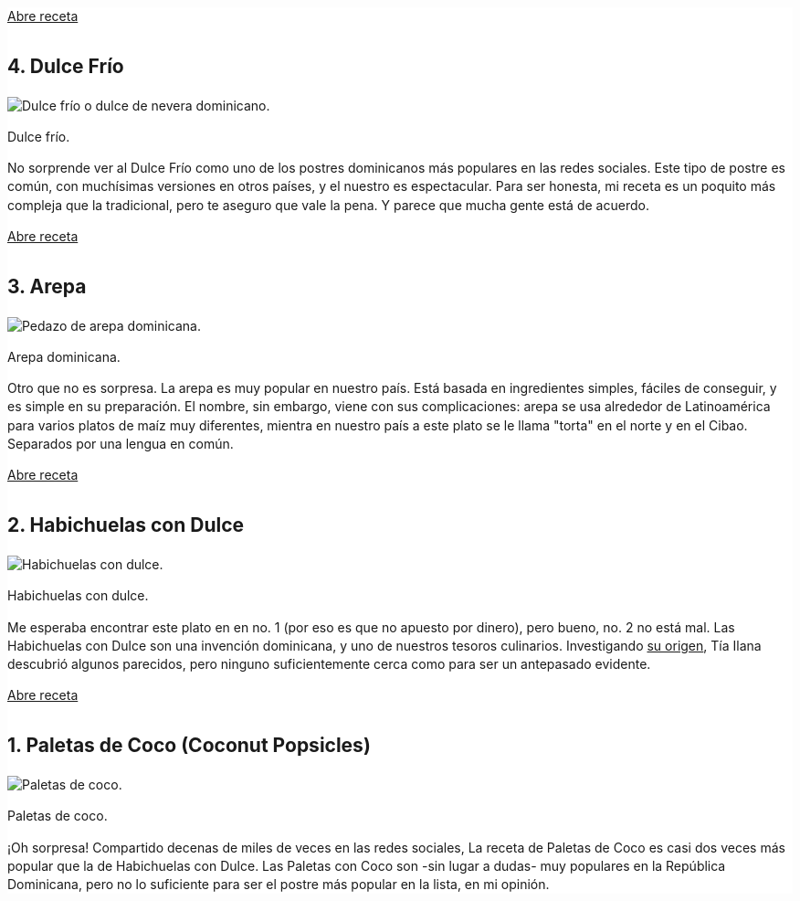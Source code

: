[Abre receta](https://www.cocinadominicana.com/maiz-caquiao-dulce-chaca)

## 4\. Dulce Frío

![Dulce frío o dulce de nevera dominicano.](https://www.cocinadominicana.com/wp-content/uploads/2005/01/dulce-frio-nevera-CG18800.jpg)

Dulce frío.

No sorprende ver al Dulce Frío como uno de los postres dominicanos más populares en las redes sociales. Este tipo de postre es común, con muchísimas versiones en otros países, y el nuestro es espectacular. Para ser honesta, mi receta es un poquito más compleja que la tradicional, pero te aseguro que vale la pena. Y parece que mucha gente está de acuerdo.

[Abre receta](https://www.cocinadominicana.com/dulce-frio-nevera)

## 3\. Arepa

![Pedazo de arepa dominicana.](https://www.cocinadominicana.com/wp-content/uploads/2013/10/how-to-make-dominican-arepa-DSC3396.jpg)

Arepa dominicana.

Otro que no es sorpresa. La arepa es muy popular en nuestro país. Está basada en ingredientes simples, fáciles de conseguir, y es simple en su preparación. El nombre, sin embargo, viene con sus complicaciones: arepa se usa alrededor de Latinoamérica para varios platos de maíz muy diferentes, mientra en nuestro país a este plato se le llama "torta" en el norte y en el Cibao. Separados por una lengua en común.

[Abre receta](https://www.cocinadominicana.com/arepa-dulce-dominicana)

## 2\. Habichuelas con Dulce

![Habichuelas con dulce.](https://www.cocinadominicana.com/wp-content/uploads/2007/08/habichuelas-con-dulce-recipe-DSC4501.jpg)

Habichuelas con dulce.

Me esperaba encontrar este plato en en no. 1 (por eso es que no apuesto por dinero), pero bueno, no. 2 no está mal. Las Habichuelas con Dulce son una invención dominicana, y uno de nuestros tesoros culinarios. Investigando [su origen](https://www.cocinadominicana.com/historia-origen-habichuelas-con-dulce), Tía Ilana descubrió algunos parecidos, pero ninguno suficientemente cerca como para ser un antepasado evidente.

[Abre receta](https://www.cocinadominicana.com/habichuelas-con-dulce)

## 1\. Paletas de Coco (Coconut Popsicles)

![Paletas de coco.](https://www.cocinadominicana.com/wp-content/uploads/2017/05/paleta-de-coco-recipe-CG14491.jpg)

Paletas de coco.

¡Oh sorpresa! Compartido decenas de miles de veces en las redes sociales, La receta de Paletas de Coco es casi dos veces más popular que la de Habichuelas con Dulce. Las Paletas con Coco son -sin lugar a dudas- muy populares en la República Dominicana, pero no lo suficiente para ser el postre más popular en la lista, en mi opinión.

